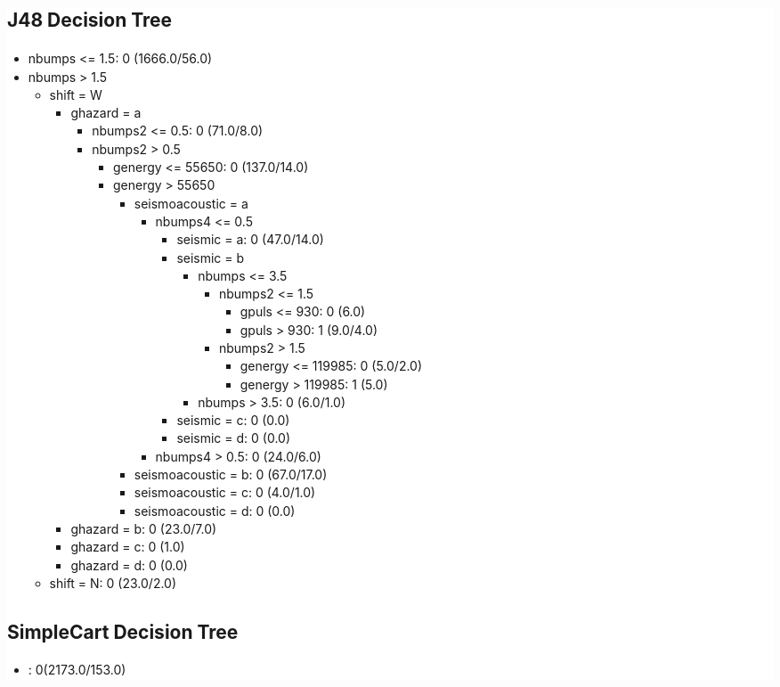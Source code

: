 
## J48 Decision Tree

* nbumps <= 1.5: 0 (1666.0/56.0)
* nbumps > 1.5
	* shift = W
		* ghazard = a
			* nbumps2 <= 0.5: 0 (71.0/8.0)
			* nbumps2 > 0.5
				* genergy <= 55650: 0 (137.0/14.0)
				* genergy > 55650
					* seismoacoustic = a
						* nbumps4 <= 0.5
							* seismic = a: 0 (47.0/14.0)
							* seismic = b
								* nbumps <= 3.5
									* nbumps2 <= 1.5
										* gpuls <= 930: 0 (6.0)
										* gpuls > 930: 1 (9.0/4.0)
									* nbumps2 > 1.5
										* genergy <= 119985: 0 (5.0/2.0)
										* genergy > 119985: 1 (5.0)
								* nbumps > 3.5: 0 (6.0/1.0)
							* seismic = c: 0 (0.0)
							* seismic = d: 0 (0.0)
						* nbumps4 > 0.5: 0 (24.0/6.0)
					* seismoacoustic = b: 0 (67.0/17.0)
					* seismoacoustic = c: 0 (4.0/1.0)
					* seismoacoustic = d: 0 (0.0)
		* ghazard = b: 0 (23.0/7.0)
		* ghazard = c: 0 (1.0)
		* ghazard = d: 0 (0.0)
	* shift = N: 0 (23.0/2.0)


## SimpleCart Decision Tree

* : 0(2173.0/153.0)


